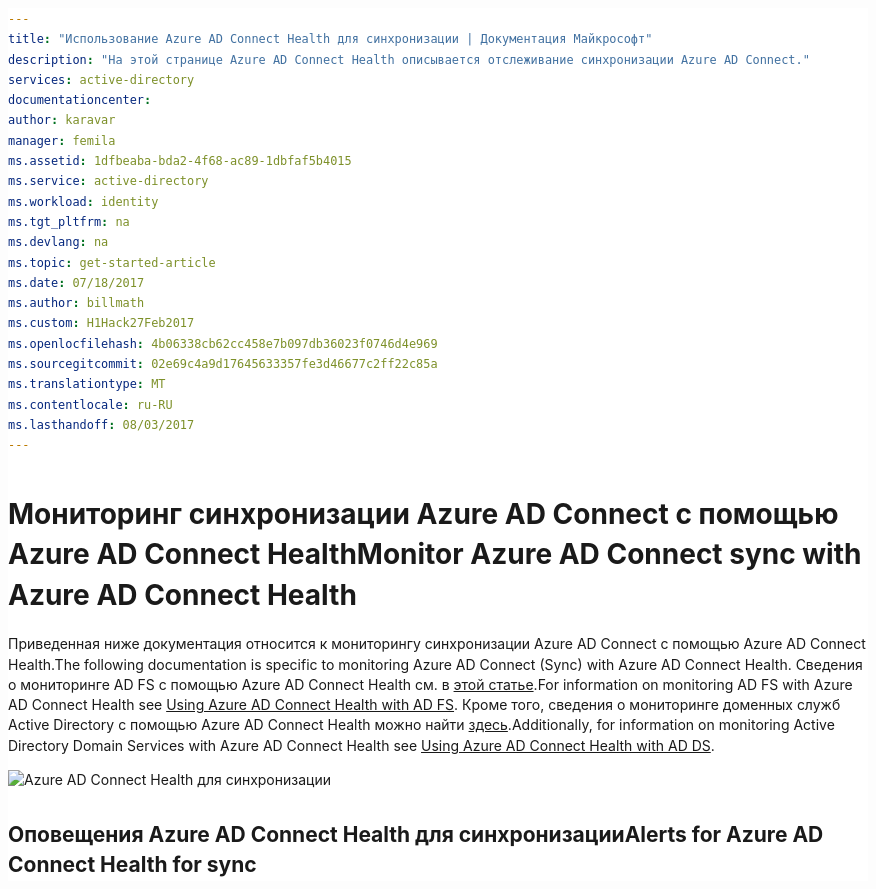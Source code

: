 ```yaml
---
title: "Использование Azure AD Connect Health для синхронизации | Документация Майкрософт"
description: "На этой странице Azure AD Connect Health описывается отслеживание синхронизации Azure AD Connect."
services: active-directory
documentationcenter: 
author: karavar
manager: femila
ms.assetid: 1dfbeaba-bda2-4f68-ac89-1dbfaf5b4015
ms.service: active-directory
ms.workload: identity
ms.tgt_pltfrm: na
ms.devlang: na
ms.topic: get-started-article
ms.date: 07/18/2017
ms.author: billmath
ms.custom: H1Hack27Feb2017
ms.openlocfilehash: 4b06338cb62cc458e7b097db36023f0746d4e969
ms.sourcegitcommit: 02e69c4a9d17645633357fe3d46677c2ff22c85a
ms.translationtype: MT
ms.contentlocale: ru-RU
ms.lasthandoff: 08/03/2017
---
```

# <a name="monitor-azure-ad-connect-sync-with-azure-ad-connect-health"></a><span data-ttu-id="5bfc2-103">Мониторинг синхронизации Azure AD Connect с помощью Azure AD Connect Health</span><span class="sxs-lookup"><span data-stu-id="5bfc2-103">Monitor Azure AD Connect sync with Azure AD Connect Health</span></span>
<span data-ttu-id="5bfc2-104">Приведенная ниже документация относится к мониторингу синхронизации Azure AD Connect с помощью Azure AD Connect Health.</span><span class="sxs-lookup"><span data-stu-id="5bfc2-104">The following documentation is specific to monitoring Azure AD Connect (Sync) with Azure AD Connect Health.</span></span>  <span data-ttu-id="5bfc2-105">Сведения о мониторинге AD FS с помощью Azure AD Connect Health см. в [этой статье](active-directory-aadconnect-health-adfs.md).</span><span class="sxs-lookup"><span data-stu-id="5bfc2-105">For information on monitoring AD FS with Azure AD Connect Health see [Using Azure AD Connect Health with AD FS](active-directory-aadconnect-health-adfs.md).</span></span> <span data-ttu-id="5bfc2-106">Кроме того, сведения о мониторинге доменных служб Active Directory с помощью Azure AD Connect Health можно найти [здесь](active-directory-aadconnect-health-adds.md).</span><span class="sxs-lookup"><span data-stu-id="5bfc2-106">Additionally, for information on monitoring Active Directory Domain Services with Azure AD Connect Health see [Using Azure AD Connect Health with AD DS](active-directory-aadconnect-health-adds.md).</span></span>

![Azure AD Connect Health для синхронизации](./media/active-directory-aadconnect-health-sync/sync-blade.png)

## <a name="alerts-for-azure-ad-connect-health-for-sync"></a><span data-ttu-id="5bfc2-108">Оповещения Azure AD Connect Health для синхронизации</span><span class="sxs-lookup"><span data-stu-id="5bfc2-108">Alerts for Azure AD Connect Health for sync</span></span>